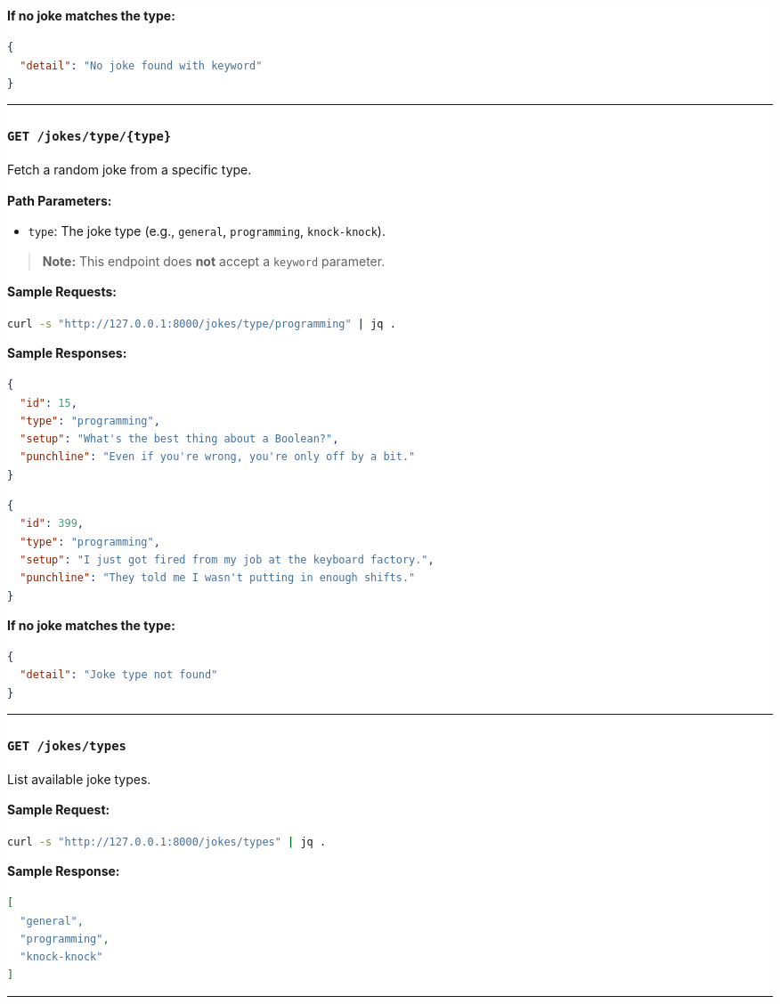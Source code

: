 **If no joke matches the type:**
```json
{
  "detail": "No joke found with keyword"
}
```

---

### `GET /jokes/type/{type}`

Fetch a random joke from a specific type.

**Path Parameters:**
- `type`: The joke type (e.g., `general`, `programming`, `knock-knock`).

> **Note:** This endpoint does **not** accept a `keyword` parameter.

**Sample Requests:**
```sh
curl -s "http://127.0.0.1:8000/jokes/type/programming" | jq .
```
**Sample Responses:**
```json
{
  "id": 15,
  "type": "programming",
  "setup": "What's the best thing about a Boolean?",
  "punchline": "Even if you're wrong, you're only off by a bit."
}
```
```json
{
  "id": 399,
  "type": "programming",
  "setup": "I just got fired from my job at the keyboard factory.",
  "punchline": "They told me I wasn't putting in enough shifts."
}
```

**If no joke matches the type:**
```json
{
  "detail": "Joke type not found"
}
```

---

### `GET /jokes/types`

List available joke types.

**Sample Request:**
```sh
curl -s "http://127.0.0.1:8000/jokes/types" | jq .
```
**Sample Response:**
```json
[
  "general",
  "programming",
  "knock-knock"
]
```

---